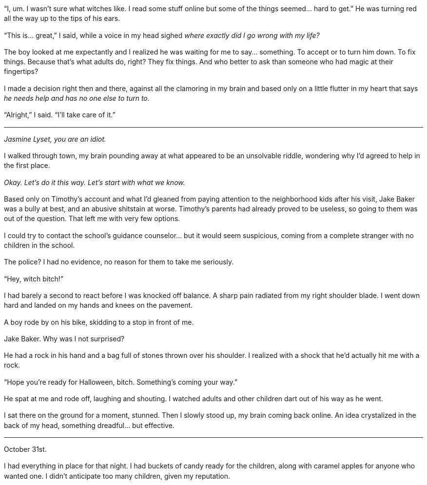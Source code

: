 “I, um. I wasn’t sure what witches like. I read some stuff online but some of the things seemed… hard to get.” He was turning red all the way up to the tips of his ears.

“This is… great,” I said, while a voice in my head sighed *where exactly did I go wrong with my life?*

The boy looked at me expectantly and I realized he was waiting for me to say… something. To accept or to turn him down. To fix things. Because that’s what adults do, right? They fix things. And who better to ask than someone who had magic at their fingertips?

I made a decision right then and there, against all the clamoring in my brain and based only on a little flutter in my heart that says *he needs help and has no one else to turn to.*

“Alright,” I said. “I’ll take care of it.”

*	*	*

*Jasmine Lyset, you are an idiot.*

I walked through town, my brain pounding away at what appeared to be an unsolvable riddle, wondering why I’d agreed to help in the first place.

*Okay. Let’s do it this way. Let’s start with what we know.*

Based only on Timothy’s account and what I’d gleaned from paying attention to the neighborhood kids after his visit, Jake Baker was a bully at best, and an abusive shitstain at worse. Timothy’s parents had already proved to be useless, so going to them was out of the question. That left me with very few options.

I could try to contact the school’s guidance counselor… but it would seem suspicious, coming from a complete stranger with no children in the school.

The police? I had no evidence, no reason for them to take me seriously.

“Hey, witch bitch!”

I had barely a second to react before I was knocked off balance. A sharp pain radiated from my right shoulder blade. I went down hard and landed on my hands and knees on the pavement.

A boy rode by on his bike, skidding to a stop in front of me.

Jake Baker. Why was I not surprised?

He had a rock in his hand and a bag full of stones thrown over his shoulder. I realized with a shock that he’d actually hit me with a rock.

“Hope you’re ready for Halloween, bitch. Something’s coming your way.”

He spat at me and rode off, laughing and shouting. I watched adults and other children dart out of his way as he went.

I sat there on the ground for a moment, stunned. Then I slowly stood up, my brain coming back online. An idea crystalized in the back of my head, something dreadful… but effective.

*	*	*

October 31st.

I had everything in place for that night. I had buckets of candy ready for the children, along with caramel apples for anyone who wanted one. I didn’t anticipate too many children, given my reputation.

